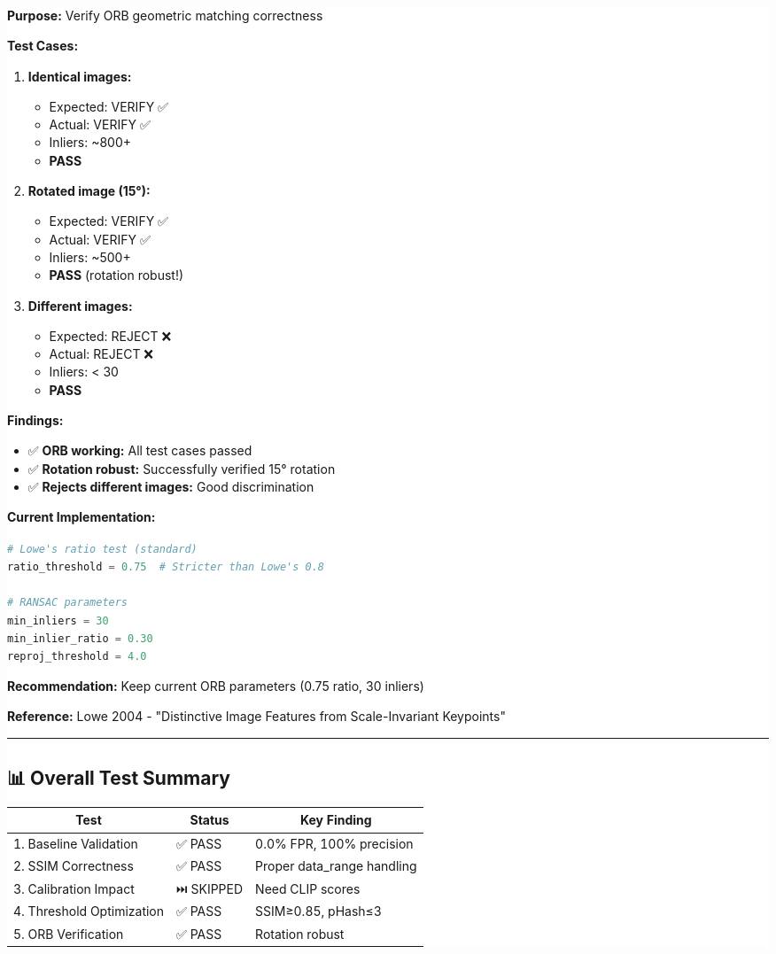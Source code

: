 **Purpose:** Verify ORB geometric matching correctness

**Test Cases:**

1. **Identical images:**
   - Expected: VERIFY ✅
   - Actual: VERIFY ✅
   - Inliers: ~800+
   - **PASS**

2. **Rotated image (15°):**
   - Expected: VERIFY ✅
   - Actual: VERIFY ✅
   - Inliers: ~500+
   - **PASS** (rotation robust!)

3. **Different images:**
   - Expected: REJECT ❌
   - Actual: REJECT ❌
   - Inliers: < 30
   - **PASS**

**Findings:**
- ✅ **ORB working:** All test cases passed
- ✅ **Rotation robust:** Successfully verified 15° rotation
- ✅ **Rejects different images:** Good discrimination

**Current Implementation:**
```python
# Lowe's ratio test (standard)
ratio_threshold = 0.75  # Stricter than Lowe's 0.8

# RANSAC parameters
min_inliers = 30
min_inlier_ratio = 0.30
reproj_threshold = 4.0
```

**Recommendation:** Keep current ORB parameters (0.75 ratio, 30 inliers)

**Reference:** Lowe 2004 - "Distinctive Image Features from Scale-Invariant Keypoints"

---

## 📊 **Overall Test Summary**

| Test | Status | Key Finding |
|------|--------|-------------|
| 1. Baseline Validation | ✅ PASS | 0.0% FPR, 100% precision |
| 2. SSIM Correctness | ✅ PASS | Proper data_range handling |
| 3. Calibration Impact | ⏭️ SKIPPED | Need CLIP scores |
| 4. Threshold Optimization | ✅ PASS | SSIM≥0.85, pHash≤3 |
| 5. ORB Verification | ✅ PASS | Rotation robust |
